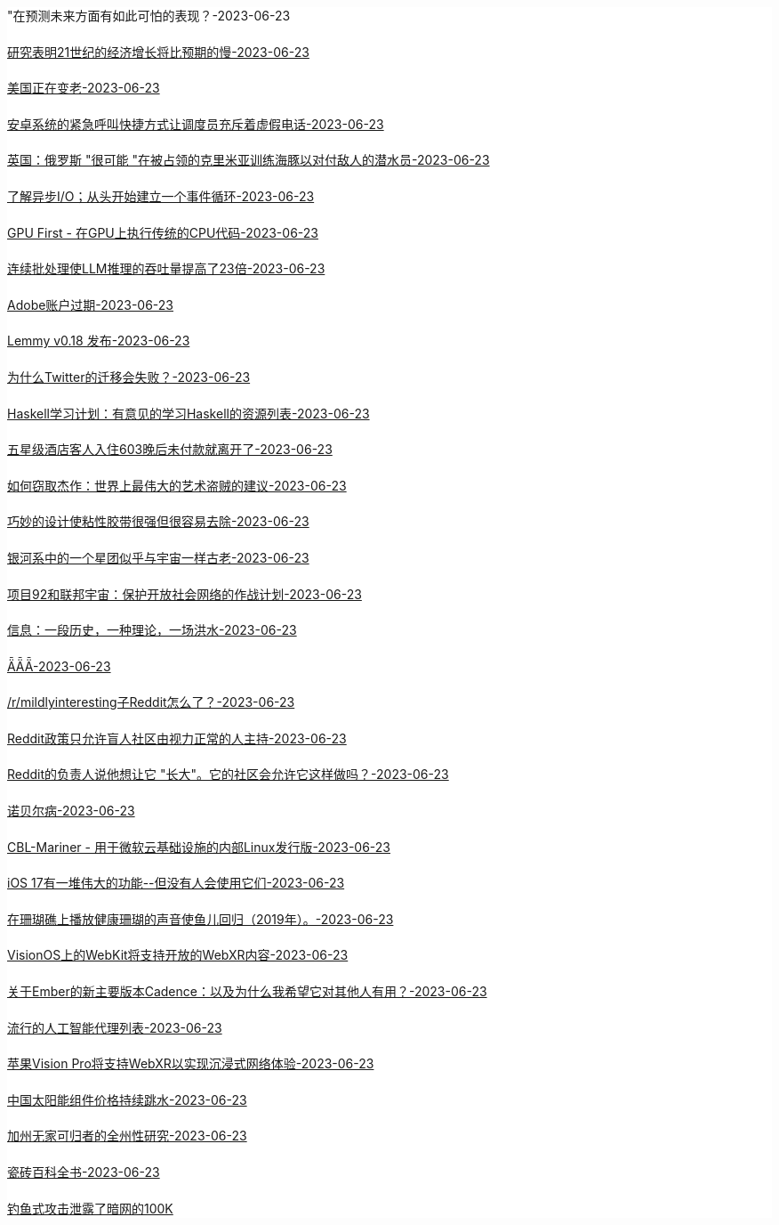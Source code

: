 "在预测未来方面有如此可怕的表现？-2023-06-23</a><br/><br/><a target=_blank rel=nofollow href="https://phys.org/news/2023-06-21st-century-economic-growth-slower.html" >研究表明21世纪的经济增长将比预期的慢-2023-06-23</a><br/><br/><a target=_blank rel=nofollow href="https://www.census.gov/newsroom/press-releases/2023/population-estimates-characteristics.html" >美国正在变老-2023-06-23</a><br/><br/><a target=_blank rel=nofollow href="https://arstechnica.com/gadgets/2023/06/uk-police-blame-android-for-record-number-of-false-emergency-calls/" >安卓系统的紧急呼叫快捷方式让调度员充斥着虚假电话-2023-06-23</a><br/><br/><a target=_blank rel=nofollow href="https://www.cbsnews.com/news/russia-training-dolphins-for-combat-in-ukraine-crimea-uk-says/" >英国：俄罗斯 "很可能 "在被占领的克里米亚训练海豚以对付敌人的潜水员-2023-06-23</a><br/><br/><a target=_blank rel=nofollow href="https://mbinjamil.dev/writings/understanding-async-io/" >了解异步I/O；从头开始建立一个事件循环-2023-06-23</a><br/><br/><a target=_blank rel=nofollow href="https://arxiv.org/abs/2306.11686" >GPU First - 在GPU上执行传统的CPU代码-2023-06-23</a><br/><br/><a target=_blank rel=nofollow href="https://www.anyscale.com/blog/continuous-batching-llm-inference" >连续批处理使LLM推理的吞吐量提高了23倍-2023-06-23</a><br/><br/><a target=_blank rel=nofollow href="https://mjtsai.com/blog/2023/06/23/adobe-account-expiration/" >Adobe账户过期-2023-06-23</a><br/><br/><a target=_blank rel=nofollow href="https://join-lemmy.org/news/2023-06-23_-_Lemmy_Release_v0.18.0" >Lemmy v0.18 发布-2023-06-23</a><br/><br/><a target=_blank rel=nofollow href="https://blog.bloonface.com/2023/06/12/why-did-the-twittermigration-fail/" >为什么Twitter的迁移会失败？-2023-06-23</a><br/><br/><a target=_blank rel=nofollow href="https://github.com/soupi/haskell-study-plan" >Haskell学习计划：有意见的学习Haskell的资源列表-2023-06-23</a><br/><br/><a target=_blank rel=nofollow href="https://www.bloomberg.com/news/articles/2023-06-23/five-star-hotel-guest-leaves-without-paying-after-603-night-stay" >五星级酒店客人入住603晚后未付款就离开了-2023-06-23</a><br/><br/><a target=_blank rel=nofollow href="https://time.com/6286931/how-to-steal-a-masterpiece-advice-from-the-worlds-greatest-art-thief/" >如何窃取杰作：世界上最伟大的艺术盗贼的建议-2023-06-23</a><br/><br/><a target=_blank rel=nofollow href="https://www.newscientist.com/article/2379522-clever-design-makes-sticky-tape-thats-strong-but-easily-removed/" >巧妙的设计使粘性胶带很强但很容易去除-2023-06-23</a><br/><br/><a target=_blank rel=nofollow href="https://www.sciencenews.org/article/star-cluster-milky-way-old-universe" >银河系中的一个星团似乎与宇宙一样古老-2023-06-23</a><br/><br/><a target=_blank rel=nofollow href="https://www.timothychambers.net/2023/06/23/project-and-the.html" >项目92和联邦宇宙：保护开放社会网络的作战计划-2023-06-23</a><br/><br/><a target=_blank rel=nofollow href="https://en.wikipedia.org/wiki/The_Information:_A_History,_a_Theory,_a_Flood" >信息：一段历史，一种理论，一场洪水-2023-06-23</a><br/><br/><a target=_blank rel=nofollow href="https://annadb.dev/" >ǞǞǞ-2023-06-23</a><br/><br/><a target=_blank rel=nofollow href="https://old.reddit.com/r/mildlyinteresting/comments/14gjb8x/what_happened_to_rmildlyinteresting/" >/r/mildlyinteresting子Reddit怎么了？-2023-06-23</a><br/><br/><a target=_blank rel=nofollow href="https://old.reddit.com/r/software/comments/14gy94x/starting_july_1_reddits_api_policy_will_only/" >Reddit政策只允许盲人社区由视力正常的人主持-2023-06-23</a><br/><br/><a target=_blank rel=nofollow href="https://www.nytimes.com/2023/06/23/technology/reddit-moderators-users-api-protest.html" >Reddit的负责人说他想让它 "长大"。它的社区会允许它这样做吗？-2023-06-23</a><br/><br/><a target=_blank rel=nofollow href="https://en.wikipedia.org/wiki/Nobel_disease" >诺贝尔病-2023-06-23</a><br/><br/><a target=_blank rel=nofollow href="https://github.com/microsoft/CBL-Mariner" >CBL-Mariner - 用于微软云基础设施的内部Linux发行版-2023-06-23</a><br/><br/><a target=_blank rel=nofollow href="https://www.macworld.com/article/1965112/iphone-users-dont-know-new-features.html" >iOS 17有一堆伟大的功能--但没有人会使用它们-2023-06-23</a><br/><br/><a target=_blank rel=nofollow href="https://www.abc.net.au/news/science/2019-12-03/great-barrier-reef-coral-fish-acoustics/11760016" >在珊瑚礁上播放健康珊瑚的声音使鱼儿回归（2019年）。-2023-06-23</a><br/><br/><a target=_blank rel=nofollow href="https://daringfireball.net/linked/2023/06/23/webkit-visionos-webxr" >VisionOS上的WebKit将支持开放的WebXR内容-2023-06-23</a><br/><br/><a target=_blank rel=nofollow href="https://v5.chriskrycho.com/journal/on-embers-new-major-version-cadence/" >关于Ember的新主要版本Cadence：以及为什么我希望它对其他人有用？-2023-06-23</a><br/><br/><a target=_blank rel=nofollow href="https://github.com/e2b-dev/awesome-ai-agents" >流行的人工智能代理列表-2023-06-23</a><br/><br/><a target=_blank rel=nofollow href="https://www.roadtovr.com/apple-vision-pro-webxr-support-safari-model/" >苹果Vision Pro将支持WebXR以实现沉浸式网络体验-2023-06-23</a><br/><br/><a target=_blank rel=nofollow href="https://www.pv-magazine.com/2023/06/23/china-solar-module-prices-keep-diving/" >中国太阳能组件价格持续跳水-2023-06-23</a><br/><br/><a target=_blank rel=nofollow href="https://homelessness.ucsf.edu/our-impact/our-studies/california-statewide-study-people-experiencing-homelessness" >加州无家可归者的全州性研究-2023-06-23</a><br/><br/><a target=_blank rel=nofollow href="https://tilings.math.uni-bielefeld.de/" >瓷砖百科全书-2023-06-23</a><br/><br/><a target=_blank rel=nofollow href="https://decrypt.co/145856/hackers-leak-over-100000-chatgpt-credentials-dark-web" >钓鱼式攻击泄露了暗网的100K